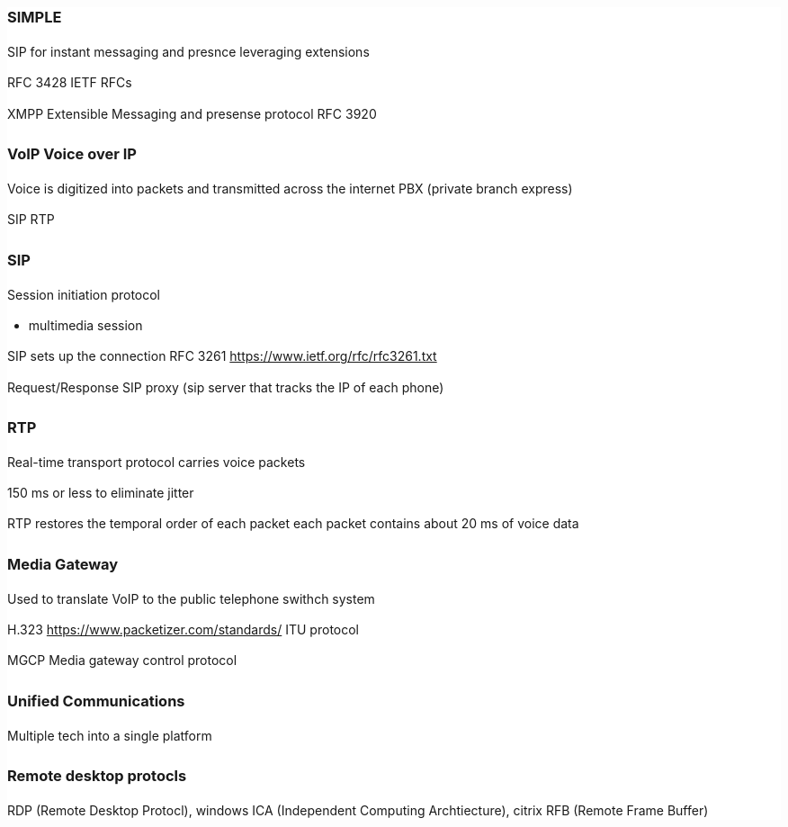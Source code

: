 ### SIMPLE
SIP for instant messaging and presnce leveraging extensions

RFC 3428
IETF RFCs

XMPP
Extensible Messaging and presense protocol
RFC 3920

### VoIP Voice over IP

Voice is digitized into packets and transmitted across the internet
PBX (private branch express)

SIP
RTP

### SIP
Session initiation protocol
- multimedia session

SIP sets up the connection
RFC 3261 https://www.ietf.org/rfc/rfc3261.txt

Request/Response
SIP proxy (sip server that tracks the IP of each phone)

### RTP
Real-time transport protocol
carries voice packets

150 ms or less to eliminate jitter

RTP restores the temporal order of each packet
each packet contains about 20 ms of voice data

### Media Gateway

Used to translate VoIP to the public telephone swithch system

H.323 https://www.packetizer.com/standards/
ITU protocol

MGCP
Media gateway control protocol

### Unified Communications
Multiple tech into a single platform

### Remote desktop protocls
RDP (Remote Desktop Protocl), windows
ICA (Independent Computing Archtiecture), citrix
RFB (Remote Frame Buffer)
